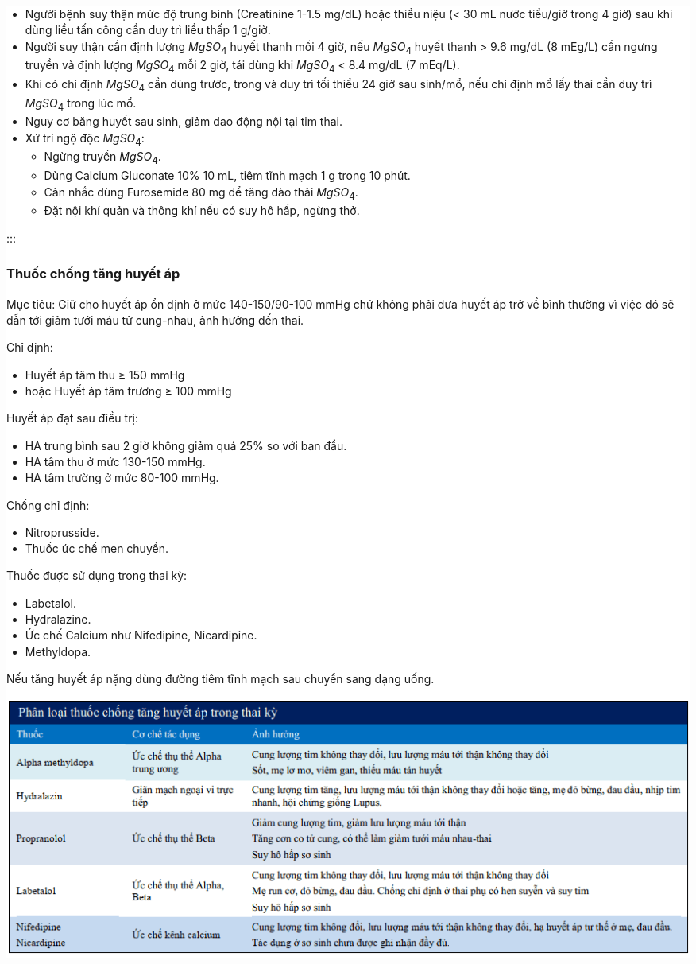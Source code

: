 - Người bệnh suy thận mức độ trung bình (Creatinine 1-1.5 mg/dL) hoặc thiểu niệu (< 30 mL nước tiểu/giờ trong 4 giờ) sau khi dùng liều tấn công cần duy trì liều thấp 1 g/giờ.
- Người suy thận cần định lượng $MgSO_4$ huyết thanh mỗi 4 giờ, nếu $MgSO_4$ huyết thanh > 9.6 mg/dL (8 mEg/L) cần ngưng truyền và định lượng $MgSO_4$ mỗi 2 giờ, tái dùng khi $MgSO_4$ < 8.4 mg/dL (7 mEq/L).
- Khi có chỉ định $MgSO_4$ cần dùng trước, trong và duy trì tối thiểu 24 giờ sau sinh/mổ, nếu chỉ định mổ lấy thai cần duy trì $MgSO_4$ trong lúc mổ.
- Nguy cơ băng huyết sau sinh, giảm dao động nội tại tim thai.
- Xử trí ngộ độc $MgSO_4$:
  - Ngừng truyền $MgSO_4$.
  - Dùng Calcium Gluconate 10% 10 mL, tiêm tĩnh mạch 1 g trong 10 phút.
  - Cân nhắc dùng Furosemide 80 mg để tăng đào thải $MgSO_4$.
  - Đặt nội khí quản và thông khí nếu có suy hô hấp, ngừng thở.

:::

### Thuốc chống tăng huyết áp

Mục tiêu: Giữ cho huyết áp ổn định ở mức 140-150/90-100 mmHg chứ không phải đưa huyết áp trở về bình thường vì việc đó sẽ dẫn tới giảm tưới máu tử cung-nhau, ảnh hưởng đến thai.

Chỉ định:

- Huyết áp tâm thu ≥ 150 mmHg
- hoặc Huyết áp tâm trương ≥ 100 mmHg

Huyết áp đạt sau điều trị:

- HA trung bình sau 2 giờ không giảm quá 25% so với ban đầu.
- HA tâm thu ở mức 130-150 mmHg.
- HA tâm trường ở mức 80-100 mmHg.

Chống chỉ định:

- Nitroprusside.
- Thuốc ức chế men chuyển.

Thuốc được sử dụng trong thai kỳ:

- Labetalol.
- Hydralazine.
- Ức chế Calcium như Nifedipine, Nicardipine.
- Methyldopa.

Nếu tăng huyết áp nặng dùng đường tiêm tĩnh mạch sau chuyển sang dạng uống.

![Thuốc chống tăng huyết áp](../../../assets/san-khoa/tang-huyet-ap-thai-ky/thuoc-chong-tang-huyet-ap.png)
